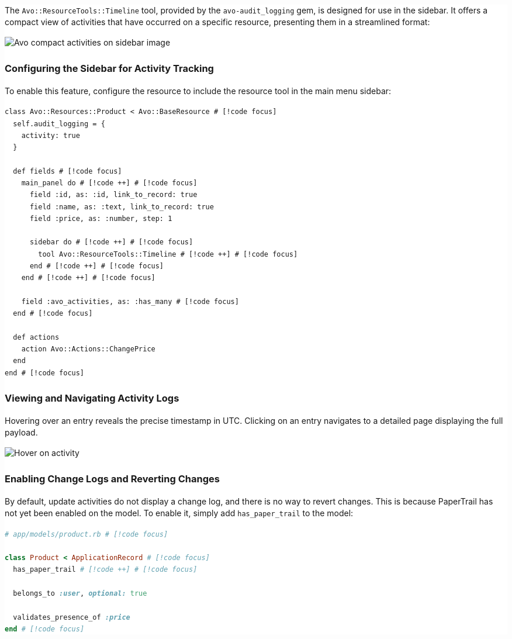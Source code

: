 The `Avo::ResourceTools::Timeline` tool, provided by the `avo-audit_logging` gem, is designed for use in the sidebar. It offers a compact view of activities that have occurred on a specific resource, presenting them in a streamlined format:

<Image src="/assets/img/3_0/audit-logging/sidebar-activities.png" width="1915" height="719" alt="Avo compact activities on sidebar image" />

### Configuring the Sidebar for Activity Tracking

To enable this feature, configure the resource to include the resource tool in the main menu sidebar:

```ruby{7,12-15}
class Avo::Resources::Product < Avo::BaseResource # [!code focus]
  self.audit_logging = {
    activity: true
  }

  def fields # [!code focus]
    main_panel do # [!code ++] # [!code focus]
      field :id, as: :id, link_to_record: true
      field :name, as: :text, link_to_record: true
      field :price, as: :number, step: 1

      sidebar do # [!code ++] # [!code focus]
        tool Avo::ResourceTools::Timeline # [!code ++] # [!code focus]
      end # [!code ++] # [!code focus]
    end # [!code ++] # [!code focus]

    field :avo_activities, as: :has_many # [!code focus]
  end # [!code focus]

  def actions
    action Avo::Actions::ChangePrice
  end
end # [!code focus]
```

### Viewing and Navigating Activity Logs

Hovering over an entry reveals the precise timestamp in UTC. Clicking on an entry navigates to a detailed page displaying the full payload.

<Image src="/assets/img/3_0/audit-logging/hover-activities.png" width="657" height="284" alt="Hover on activity" />

### Enabling Change Logs and Reverting Changes

By default, update activities do not display a change log, and there is no way to revert changes. This is because PaperTrail has not yet been enabled on the model. To enable it, simply add `has_paper_trail` to the model:

```ruby
# app/models/product.rb # [!code focus]

class Product < ApplicationRecord # [!code focus]
  has_paper_trail # [!code ++] # [!code focus]

  belongs_to :user, optional: true

  validates_presence_of :price
end # [!code focus]
```
